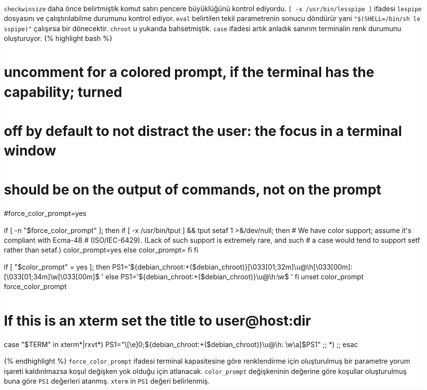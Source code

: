 `checkwinsize` daha önce belirtmiştik komut satırı pencere büyüklüğünü kontrol ediyordu. `[ -x /usr/bin/lesspipe ]` ifadesi `lespipe` dosyasını ve çalıştırılabilme durumunu kontrol ediyor. `eval` belirtilen tekil parametrenin sonucu döndürür yani `"$(SHELL=/bin/sh lesspipe)"` çalışırsa bir dönecektir. `chroot` u yukarıda bahsetmiştik.
`case` ifadesi artık anladık sanırım terminalin renk durumunu oluşturuyor.
{% highlight bash %}

# uncomment for a colored prompt, if the terminal has the capability; turned
# off by default to not distract the user: the focus in a terminal window
# should be on the output of commands, not on the prompt
#force_color_prompt=yes

if [ -n "$force_color_prompt" ]; then
    if [ -x /usr/bin/tput ] && tput setaf 1 >&/dev/null; then
	# We have color support; assume it's compliant with Ecma-48
	# (ISO/IEC-6429). (Lack of such support is extremely rare, and such
	# a case would tend to support setf rather than setaf.)
	color_prompt=yes
    else
	color_prompt=
    fi
fi

if [ "$color_prompt" = yes ]; then
    PS1='${debian_chroot:+($debian_chroot)}\[\033[01;32m\]\u@\h\[\033[00m\]:\[\033[01;34m\]\w\[\033[00m\]\$ '
else
    PS1='${debian_chroot:+($debian_chroot)}\u@\h:\w\$ '
fi
unset color_prompt force_color_prompt

# If this is an xterm set the title to user@host:dir
case "$TERM" in
xterm*|rxvt*)
    PS1="\[\e]0;${debian_chroot:+($debian_chroot)}\u@\h: \w\a\]$PS1"
    ;;
*)
    ;;
esac

{% endhighlight %}
`force_color_prompt` ifadesi terminal kapasitesine göre renklendirme için oluşturulmuş bir parametre yorum işareti kaldırılmazsa koşul değişken yok olduğu için atlanacak. `color_prompt` değişkeninin değerine göre koşullar oluşturulmuş buna göre `PS1` değerleri atanmış. `xterm` in `PS1` değeri belirlenmiş.
